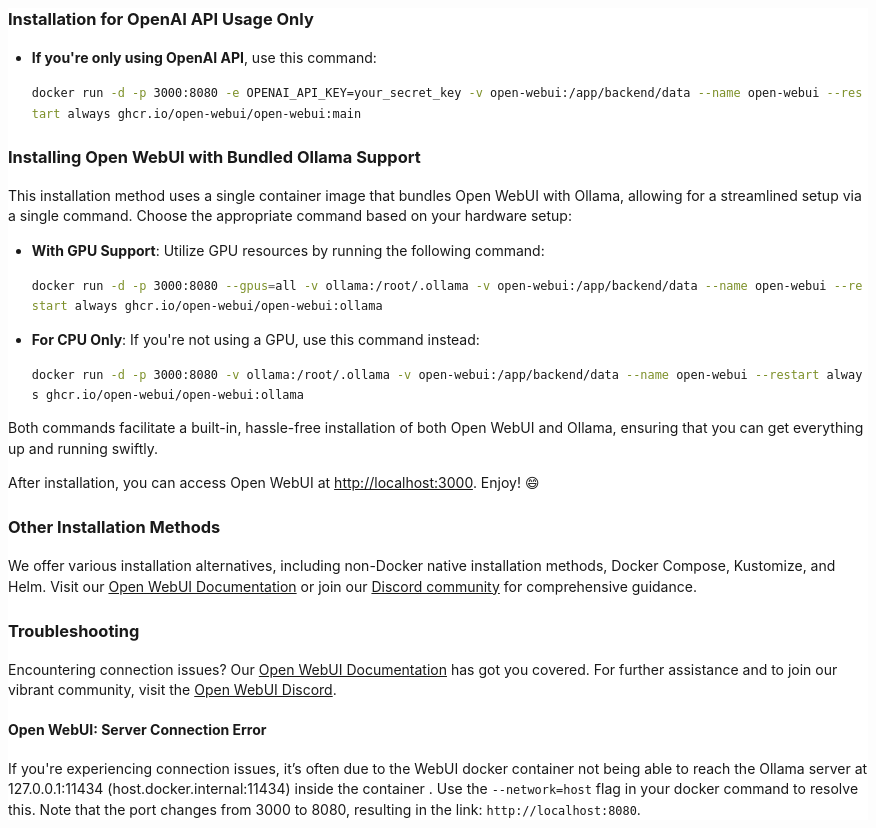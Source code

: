 ### Installation for OpenAI API Usage Only

- **If you're only using OpenAI API**, use this command:

  ```bash
  docker run -d -p 3000:8080 -e OPENAI_API_KEY=your_secret_key -v open-webui:/app/backend/data --name open-webui --restart always ghcr.io/open-webui/open-webui:main
  ```

### Installing Open WebUI with Bundled Ollama Support

This installation method uses a single container image that bundles Open WebUI with Ollama, allowing for a streamlined setup via a single command. Choose the appropriate command based on your hardware setup:

- **With GPU Support**:
  Utilize GPU resources by running the following command:

  ```bash
  docker run -d -p 3000:8080 --gpus=all -v ollama:/root/.ollama -v open-webui:/app/backend/data --name open-webui --restart always ghcr.io/open-webui/open-webui:ollama
  ```

- **For CPU Only**:
  If you're not using a GPU, use this command instead:

  ```bash
  docker run -d -p 3000:8080 -v ollama:/root/.ollama -v open-webui:/app/backend/data --name open-webui --restart always ghcr.io/open-webui/open-webui:ollama
  ```

Both commands facilitate a built-in, hassle-free installation of both Open WebUI and Ollama, ensuring that you can get everything up and running swiftly.

After installation, you can access Open WebUI at [http://localhost:3000](http://localhost:3000). Enjoy! 😄

### Other Installation Methods

We offer various installation alternatives, including non-Docker native installation methods, Docker Compose, Kustomize, and Helm. Visit our [Open WebUI Documentation](https://docs.openwebui.com/getting-started/) or join our [Discord community](https://discord.gg/5rJgQTnV4s) for comprehensive guidance.

### Troubleshooting

Encountering connection issues? Our [Open WebUI Documentation](https://docs.openwebui.com/troubleshooting/) has got you covered. For further assistance and to join our vibrant community, visit the [Open WebUI Discord](https://discord.gg/5rJgQTnV4s).

#### Open WebUI: Server Connection Error

If you're experiencing connection issues, it’s often due to the WebUI docker container not being able to reach the Ollama server at 127.0.0.1:11434 (host.docker.internal:11434) inside the container . Use the `--network=host` flag in your docker command to resolve this. Note that the port changes from 3000 to 8080, resulting in the link: `http://localhost:8080`.
